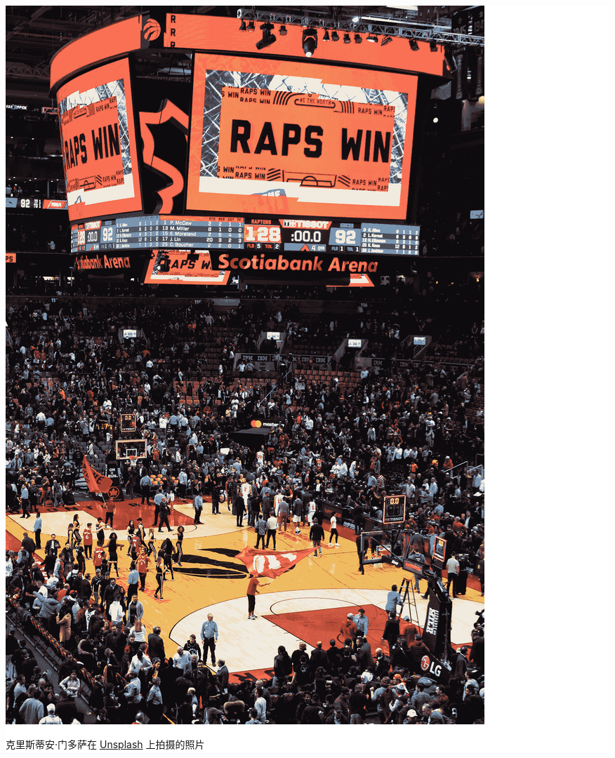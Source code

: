 ![](img/4d7679734915405c0093511e225f3ef8.png)

克里斯蒂安·门多萨在 [Unsplash](https://unsplash.com/s/photos/basketball?utm_source=unsplash&utm_medium=referral&utm_content=creditCopyText) 上拍摄的照片